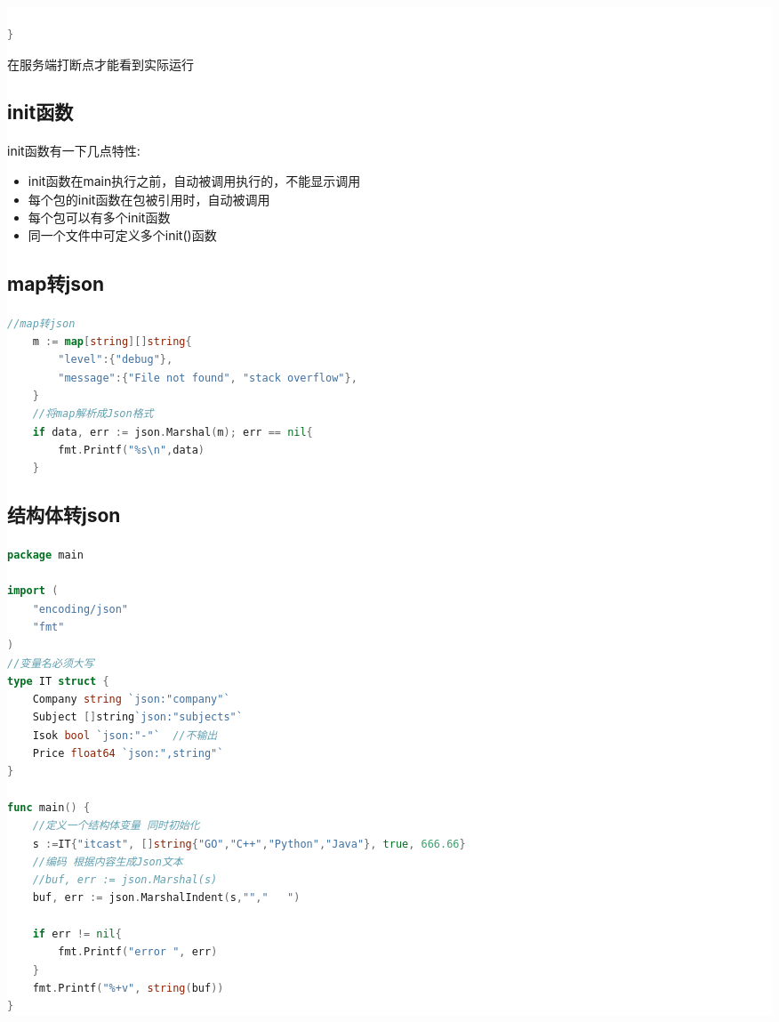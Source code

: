 ```go

}
```

在服务端打断点才能看到实际运行
## init函数
init函数有一下几点特性:

- init函数在main执行之前，自动被调用执行的，不能显示调用
- 每个包的init函数在包被引用时，自动被调用
- 每个包可以有多个init函数
- 同一个文件中可定义多个init()函数

## map转json

```go
//map转json
	m := map[string][]string{
		"level":{"debug"},
		"message":{"File not found", "stack overflow"},
	}
	//将map解析成Json格式
	if data, err := json.Marshal(m); err == nil{
		fmt.Printf("%s\n",data)
	}
```

## 结构体转json

```go
package main

import (
	"encoding/json"
	"fmt"
)
//变量名必须大写
type IT struct {
	Company string `json:"company"`
	Subject []string`json:"subjects"`
	Isok bool `json:"-"`  //不输出
	Price float64 `json:",string"`
}

func main() {
	//定义一个结构体变量 同时初始化
	s :=IT{"itcast", []string{"GO","C++","Python","Java"}, true, 666.66}
	//编码 根据内容生成Json文本
	//buf, err := json.Marshal(s)
	buf, err := json.MarshalIndent(s,"","	")

	if err != nil{
		fmt.Printf("error ", err)
	}
	fmt.Printf("%+v", string(buf))
}
```

